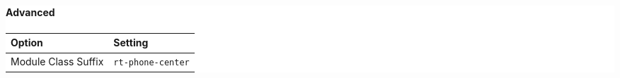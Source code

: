 #### Advanced

| Option              | Setting           |
| :----------         | :----------       |
| Module Class Suffix | `rt-phone-center` |

[portfoliopage]: assets/page_portfolio.jpeg
[portfoliopage2]: assets/page_portfolio_2.jpeg
[portfoliopage3]: assets/page_portfolio_3.jpeg
[portfoliopage4]: assets/page_portfolio_4.jpeg
[portfoliopage5]: assets/page_portfolio_5.jpeg
[portfoliopage6]: assets/page_portfolio_6.jpeg
[portfoliopage7]: assets/page_portfolio_7.jpeg
[portfoliopage8]: assets/page_portfolio_8.jpeg
[portfoliopage9]: assets/page_portfolio_9.jpeg
[portfoliopage10]: assets/page_portfolio_10.jpeg
